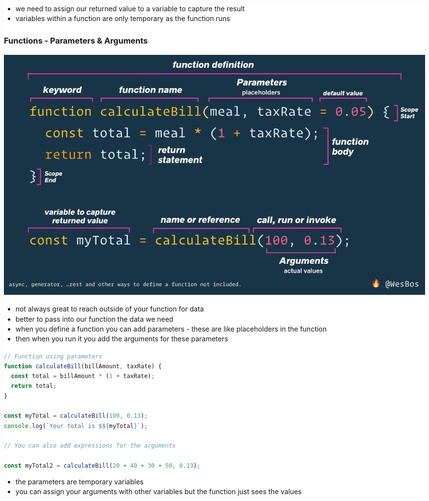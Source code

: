 - we need to assign our returned value to a variable to capture the result
- variables within a function are only temporary as the function runs

### Functions - Parameters & Arguments

![functions](./note-images/function.png)

- not always great to reach outside of your function for data
- better to pass into our function the data we need
- when you define a function you can add parameters - these are like placeholders in the function
- then when you run it you add the arguments for these parameters

```javascript
// Function using parameters
function calculateBill(billAmount, taxRate) {
  const total = billAmount * (1 + taxRate);
  return total;
}

const myTotal = calculateBill(100, 0.13);
console.log(`Your total is $${myTotal}`);

// You can also add expressions for the arguments

const myTotal2 = calculateBill(20 + 40 + 30 + 50, 0.13);
```

- the parameters are temporary variables
- you can assign your arguments with other variables but the function just sees the values
